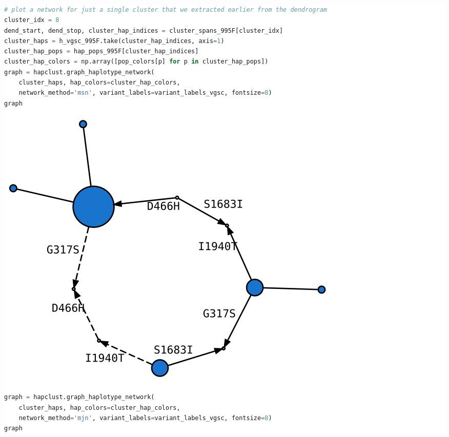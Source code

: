 


```python
# plot a network for just a single cluster that we extracted earlier from the dendrogram
cluster_idx = 8
dend_start, dend_stop, cluster_hap_indices = cluster_spans_995F[cluster_idx]
cluster_haps = h_vgsc_995F.take(cluster_hap_indices, axis=1)
cluster_hap_pops = hap_pops_995F[cluster_hap_indices]
cluster_hap_colors = np.array([pop_colors[p] for p in cluster_hap_pops])
graph = hapclust.graph_haplotype_network(
    cluster_haps, hap_colors=cluster_hap_colors, 
    network_method='msn', variant_labels=variant_labels_vgsc, fontsize=8)
graph
```




![svg](hapclust_demo_files/hapclust_demo_72_0.svg)




```python
graph = hapclust.graph_haplotype_network(
    cluster_haps, hap_colors=cluster_hap_colors, 
    network_method='mjn', variant_labels=variant_labels_vgsc, fontsize=8)
graph
```
